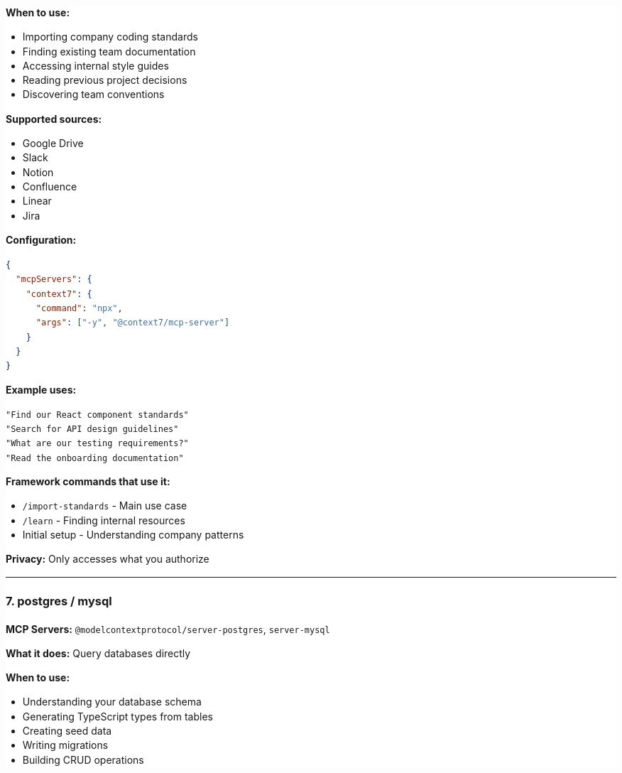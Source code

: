 **When to use:**
- Importing company coding standards
- Finding existing team documentation
- Accessing internal style guides
- Reading previous project decisions
- Discovering team conventions

**Supported sources:**
- Google Drive
- Slack
- Notion
- Confluence
- Linear
- Jira

**Configuration:**
```json
{
  "mcpServers": {
    "context7": {
      "command": "npx",
      "args": ["-y", "@context7/mcp-server"]
    }
  }
}
```

**Example uses:**
```
"Find our React component standards"
"Search for API design guidelines"
"What are our testing requirements?"
"Read the onboarding documentation"
```

**Framework commands that use it:**
- `/import-standards` - Main use case
- `/learn` - Finding internal resources
- Initial setup - Understanding company patterns

**Privacy:** Only accesses what you authorize

---

### 7. postgres / mysql

**MCP Servers:** `@modelcontextprotocol/server-postgres`, `server-mysql`

**What it does:** Query databases directly

**When to use:**
- Understanding your database schema
- Generating TypeScript types from tables
- Creating seed data
- Writing migrations
- Building CRUD operations
